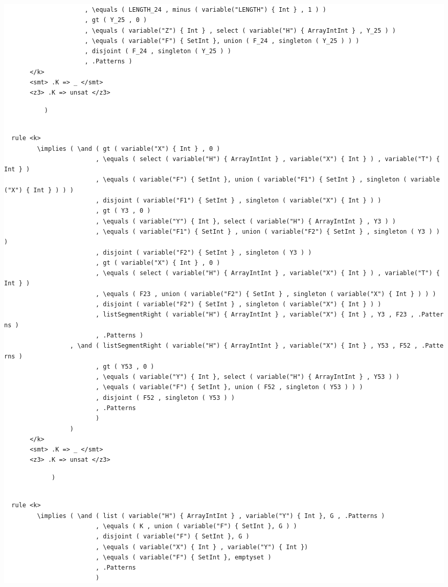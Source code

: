 ```
                      , \equals ( LENGTH_24 , minus ( variable("LENGTH") { Int } , 1 ) )
                      , gt ( Y_25 , 0 )
                      , \equals ( variable("Z") { Int } , select ( variable("H") { ArrayIntInt } , Y_25 ) )
                      , \equals ( variable("F") { SetInt }, union ( F_24 , singleton ( Y_25 ) ) )
                      , disjoint ( F_24 , singleton ( Y_25 ) )
                      , .Patterns )
       </k>
       <smt> .K => _ </smt>
       <z3> .K => unsat </z3>
```
               )
```)

  rule <k>
         \implies ( \and ( gt ( variable("X") { Int } , 0 )
                         , \equals ( select ( variable("H") { ArrayIntInt } , variable("X") { Int } ) , variable("T") { Int } )
                         , \equals ( variable("F") { SetInt }, union ( variable("F1") { SetInt } , singleton ( variable("X") { Int } ) ) )
                         , disjoint ( variable("F1") { SetInt } , singleton ( variable("X") { Int } ) )
                         , gt ( Y3 , 0 )
                         , \equals ( variable("Y") { Int }, select ( variable("H") { ArrayIntInt } , Y3 ) )
                         , \equals ( variable("F1") { SetInt } , union ( variable("F2") { SetInt } , singleton ( Y3 ) ) )
                         , disjoint ( variable("F2") { SetInt } , singleton ( Y3 ) )
                         , gt ( variable("X") { Int } , 0 )
                         , \equals ( select ( variable("H") { ArrayIntInt } , variable("X") { Int } ) , variable("T") { Int } )
                         , \equals ( F23 , union ( variable("F2") { SetInt } , singleton ( variable("X") { Int } ) ) )
                         , disjoint ( variable("F2") { SetInt } , singleton ( variable("X") { Int } ) )
                         , listSegmentRight ( variable("H") { ArrayIntInt } , variable("X") { Int } , Y3 , F23 , .Patterns )
                         , .Patterns )
                  , \and ( listSegmentRight ( variable("H") { ArrayIntInt } , variable("X") { Int } , Y53 , F52 , .Patterns )
                         , gt ( Y53 , 0 )
                         , \equals ( variable("Y") { Int }, select ( variable("H") { ArrayIntInt } , Y53 ) )
                         , \equals ( variable("F") { SetInt }, union ( F52 , singleton ( Y53 ) ) )
                         , disjoint ( F52 , singleton ( Y53 ) )
                         , .Patterns
                         )
                  )
       </k>
       <smt> .K => _ </smt>
       <z3> .K => unsat </z3>
```
                 )
```:Bool

  rule <k>
         \implies ( \and ( list ( variable("H") { ArrayIntInt } , variable("Y") { Int }, G , .Patterns )
                         , \equals ( K , union ( variable("F") { SetInt }, G ) )
                         , disjoint ( variable("F") { SetInt }, G )
                         , \equals ( variable("X") { Int } , variable("Y") { Int })
                         , \equals ( variable("F") { SetInt }, emptyset )
                         , .Patterns
                         )
```